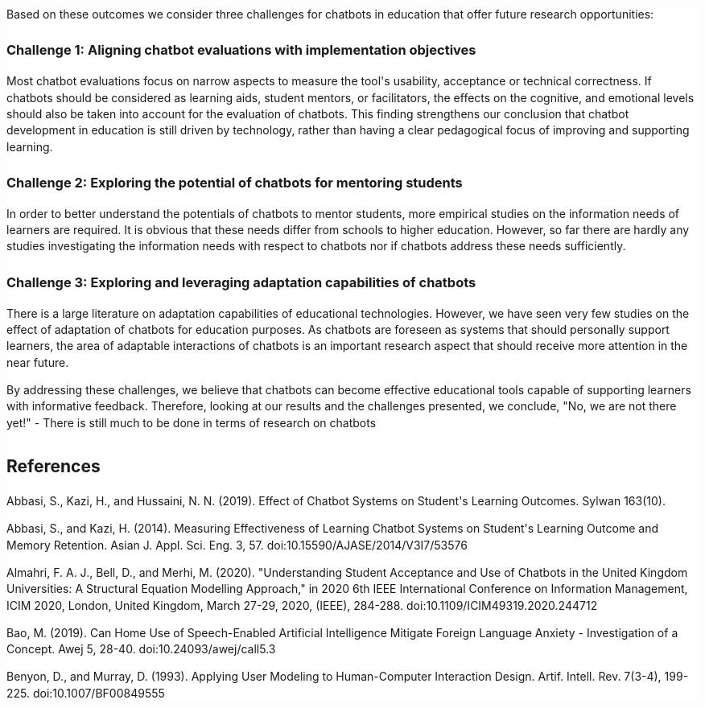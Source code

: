 Based on these outcomes we consider three challenges for chatbots in education that offer future research opportunities:

### Challenge 1: Aligning chatbot evaluations with implementation objectives

Most chatbot evaluations focus on narrow aspects to measure the tool's usability, acceptance or technical correctness. If chatbots should be considered as learning aids, student mentors, or facilitators, the effects on the cognitive, and emotional levels should also be taken into account for the evaluation of chatbots. This finding strengthens our conclusion that chatbot development in education is still driven by technology, rather than having a clear pedagogical focus of improving and supporting learning.

### Challenge 2: Exploring the potential of chatbots for mentoring students

In order to better understand the potentials of chatbots to mentor students, more empirical studies on the information needs of learners are required. It is obvious that these needs differ from schools to higher education. However, so far there are hardly any studies investigating the information needs with respect to chatbots nor if chatbots address these needs sufficiently.

### Challenge 3: Exploring and leveraging adaptation capabilities of chatbots

There is a large literature on adaptation capabilities of educational technologies. However, we have seen very few studies on the effect of adaptation of chatbots for education purposes. As chatbots are foreseen as systems that should personally support learners, the area of adaptable interactions of chatbots is an important research aspect that should receive more attention in the near future.

By addressing these challenges, we believe that chatbots can become effective educational tools capable of supporting learners with informative feedback. Therefore, looking at our results and the challenges presented, we conclude, "No, we are not there yet!" - There is still much to be done in terms of research on chatbots

## References

Abbasi, S., Kazi, H., and Hussaini, N. N. (2019). Effect of Chatbot Systems on Student's Learning Outcomes. Sylwan 163(10).

Abbasi, S., and Kazi, H. (2014). Measuring Effectiveness of Learning Chatbot Systems on Student's Learning Outcome and Memory Retention. Asian J. Appl. Sci. Eng. 3, 57. doi:10.15590/AJASE/2014/V3I7/53576

Almahri, F. A. J., Bell, D., and Merhi, M. (2020). "Understanding Student Acceptance and Use of Chatbots in the United Kingdom Universities: A Structural Equation Modelling Approach," in 2020 6th IEEE International Conference on Information Management, ICIM 2020, London, United Kingdom, March 27-29, 2020, (IEEE), 284-288. doi:10.1109/ICIM49319.2020.244712

Bao, M. (2019). Can Home Use of Speech-Enabled Artificial Intelligence Mitigate Foreign Language Anxiety - Investigation of a Concept. Awej 5, 28-40. doi:10.24093/awej/call5.3

Benyon, D., and Murray, D. (1993). Applying User Modeling to Human-Computer Interaction Design. Artif. Intell. Rev. 7(3-4), 199-225. doi:10.1007/BF00849555
